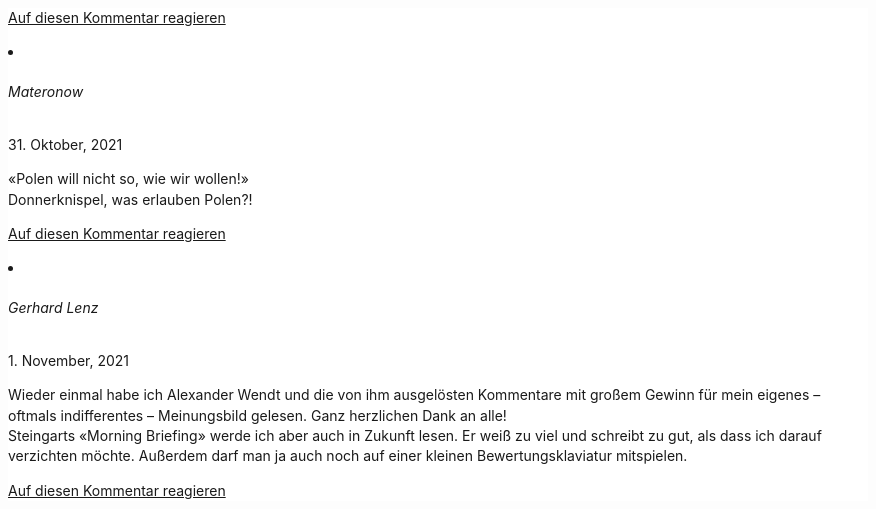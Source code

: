 <a rel="nofollow" class="comment-reply-link" href="#comment-117004" data-commentid="117004" data-postid="14374" data-belowelement="comment-117004" data-respondelement="respond" data-replyto="Antworte auf Dipl.-Vw. Manfred Schneider" aria-label="Antworte auf Dipl.-Vw. Manfred Schneider">Auf diesen Kommentar reagieren</a> 


</li>
<li class="comment odd alt thread-odd thread-alt depth-1 clearfix" id="li-comment-117058">
<h6 class="author">Materonow</h6> <span class="date">31. Oktober, 2021</span>



«Polen will nicht so, wie wir wollen!»<br>
Donnerknispel, was erlauben Polen?!

<a rel="nofollow" class="comment-reply-link" href="#comment-117058" data-commentid="117058" data-postid="14374" data-belowelement="comment-117058" data-respondelement="respond" data-replyto="Antworte auf Materonow" aria-label="Antworte auf Materonow">Auf diesen Kommentar reagieren</a> 


</li>
<li class="comment even thread-even depth-1 clearfix" id="li-comment-117167">
<h6 class="author">Gerhard Lenz</h6> <span class="date">1. November, 2021</span>



Wieder einmal habe ich Alexander Wendt und die von ihm ausgelösten Kommentare mit großem Gewinn für mein eigenes &#8211; oftmals indifferentes &#8211; Meinungsbild gelesen. Ganz herzlichen Dank an alle!<br>
Steingarts «Morning Briefing» werde ich aber auch in Zukunft lesen. Er weiß zu viel und schreibt zu gut, als dass ich darauf verzichten möchte. Außerdem darf man ja auch noch auf einer kleinen Bewertungsklaviatur mitspielen.

<a rel="nofollow" class="comment-reply-link" href="#comment-117167" data-commentid="117167" data-postid="14374" data-belowelement="comment-117167" data-respondelement="respond" data-replyto="Antworte auf Gerhard Lenz" aria-label="Antworte auf Gerhard Lenz">Auf diesen Kommentar reagieren</a> 


</li>
</ul>
